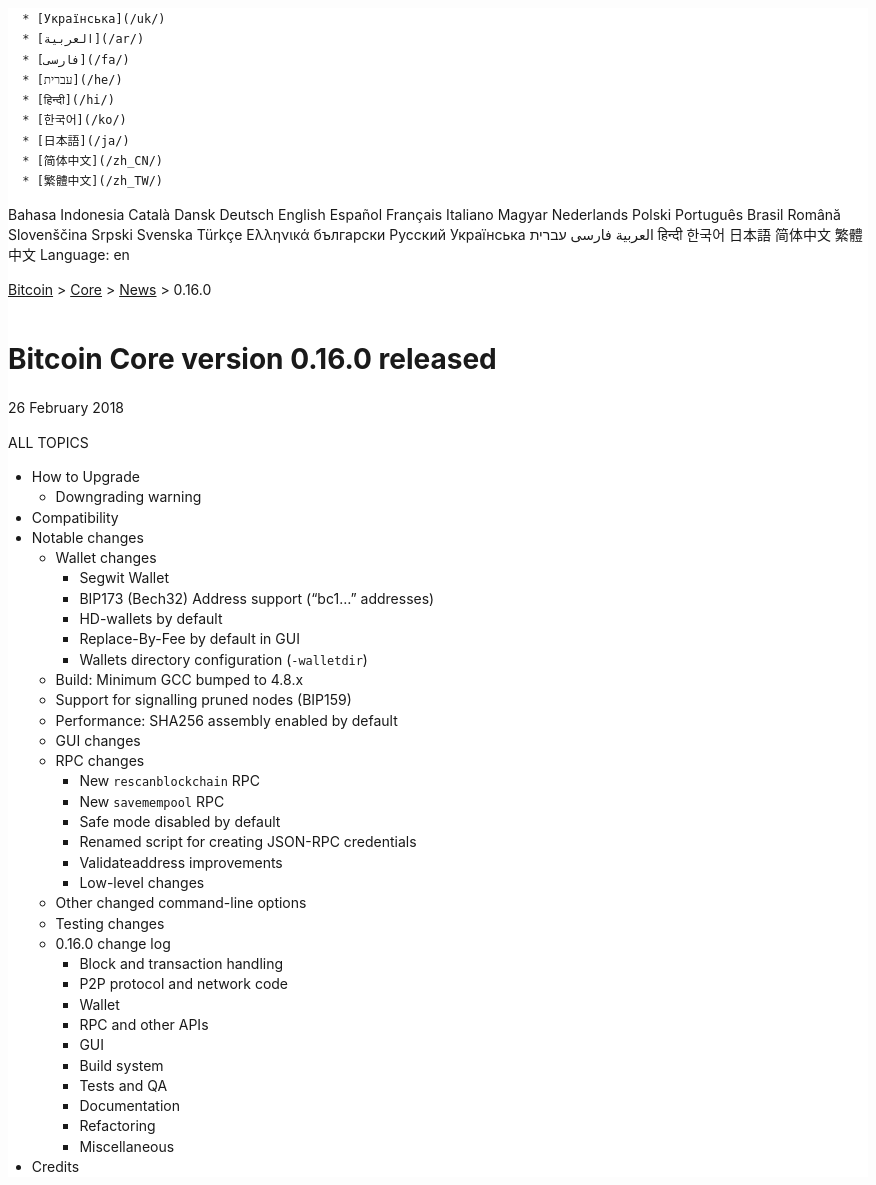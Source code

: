       * [Українська](/uk/)
      * [العربية](/ar/)
      * [فارسی](/fa/)
      * [עברית](/he/)
      * [हिन्दी](/hi/)
      * [한국어](/ko/)
      * [日本語](/ja/)
      * [简体中文](/zh_CN/)
      * [繁體中文](/zh_TW/)

Bahasa Indonesia Català Dansk Deutsch English Español Français Italiano Magyar
Nederlands Polski Português Brasil Română Slovenščina Srpski Svenska Türkçe
Ελληνικά български Русский Українська العربية فارسی עברית हिन्दी 한국어 日本語 简体中文
繁體中文 Language: en

[Bitcoin](/en/) > [Core](/en/bitcoin-core/) > [News](/en/version-history) >
0.16.0

# Bitcoin Core version 0.16.0 released

26 February 2018

ALL TOPICS

  * How to Upgrade
    * Downgrading warning
  * Compatibility
  * Notable changes
    * Wallet changes
      * Segwit Wallet
      * BIP173 (Bech32) Address support (“bc1…” addresses)
      * HD-wallets by default
      * Replace-By-Fee by default in GUI
      * Wallets directory configuration (`-walletdir`)
    * Build: Minimum GCC bumped to 4.8.x
    * Support for signalling pruned nodes (BIP159)
    * Performance: SHA256 assembly enabled by default
    * GUI changes
    * RPC changes
      * New `rescanblockchain` RPC
      * New `savemempool` RPC
      * Safe mode disabled by default
      * Renamed script for creating JSON-RPC credentials
      * Validateaddress improvements
      * Low-level changes
    * Other changed command-line options
    * Testing changes
    * 0.16.0 change log
      * Block and transaction handling
      * P2P protocol and network code
      * Wallet
      * RPC and other APIs
      * GUI
      * Build system
      * Tests and QA
      * Documentation
      * Refactoring
      * Miscellaneous
  * Credits
